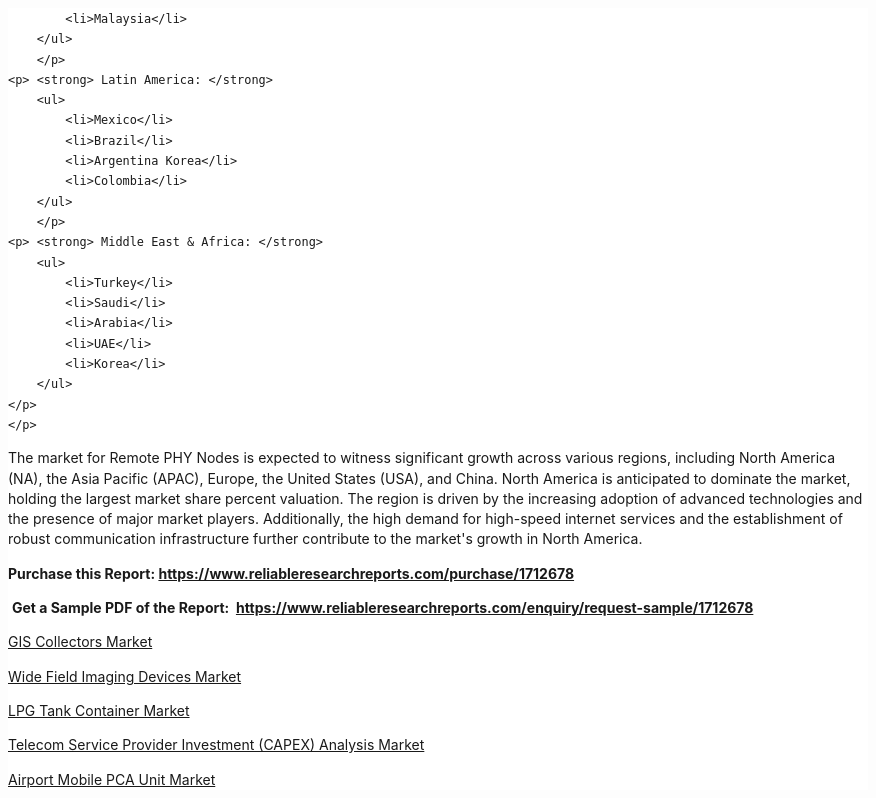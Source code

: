             <li>Malaysia</li>
        </ul>
        </p> 
    <p> <strong> Latin America: </strong>
        <ul>
            <li>Mexico</li>
            <li>Brazil</li>
            <li>Argentina Korea</li>
            <li>Colombia</li>
        </ul>
        </p> 
    <p> <strong> Middle East & Africa: </strong>
        <ul>
            <li>Turkey</li>
            <li>Saudi</li>
            <li>Arabia</li>
            <li>UAE</li>
            <li>Korea</li>
        </ul>
    </p>
    </p>
<p><p>The market for Remote PHY Nodes is expected to witness significant growth across various regions, including North America (NA), the Asia Pacific (APAC), Europe, the United States (USA), and China. North America is anticipated to dominate the market, holding the largest market share percent valuation. The region is driven by the increasing adoption of advanced technologies and the presence of major market players. Additionally, the high demand for high-speed internet services and the establishment of robust communication infrastructure further contribute to the market's growth in North America.</p></p>
<p><strong>Purchase this Report: <a href="https://www.reliableresearchreports.com/purchase/1712678">https://www.reliableresearchreports.com/purchase/1712678</a></strong></p>
<p>&nbsp;<strong>Get a Sample PDF of the Report:&nbsp;&nbsp;<a href="https://www.reliableresearchreports.com/enquiry/request-sample/1712678">https://www.reliableresearchreports.com/enquiry/request-sample/1712678</a></strong></p>
<p><strong></strong></p>
<p><p><a href="https://issuu.com/reportprime-2/docs/gis-collectors-market-size-2030.pptx?fr=xKAE9_zU1NQ">GIS Collectors Market</a></p><p><a href="https://issuu.com/reportprime-2/docs/wide-field-imaging-devices-market-size-2030.pptx?fr=xKAE9_zU1NQ">Wide Field Imaging Devices Market</a></p><p><a href="https://github.com/BryceTownsendr/Market-Research-Report-List-1/blob/main/lpg-tank-container-market.md">LPG Tank Container Market</a></p><p><a href="https://medium.com/@jerrodhilll68/telecom-service-provider-investment-capex-analysis-market-outlook-industry-overview-and-forecast-54552507a38d">Telecom Service Provider Investment (CAPEX) Analysis Market</a></p><p><a href="https://github.com/ChiragRp1/Market-Research-Report-List-1/blob/main/airport-mobile-pca-unit-market.md">Airport Mobile PCA Unit Market</a></p></p>